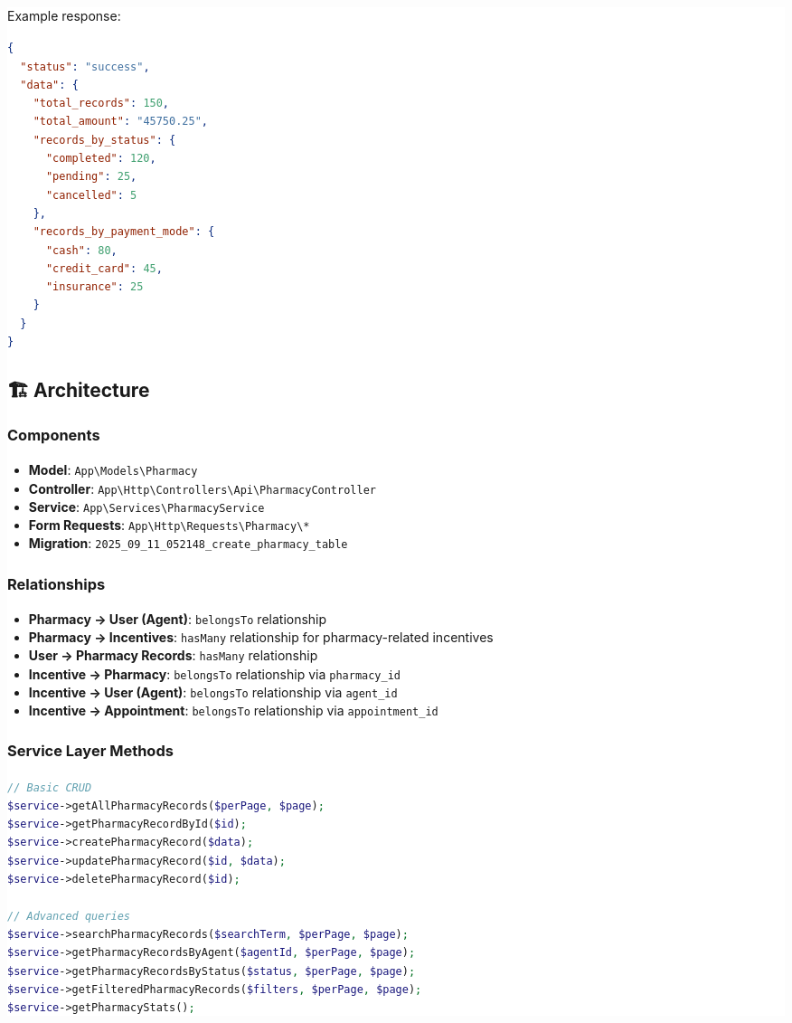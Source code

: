 Example response:
```json
{
  "status": "success",
  "data": {
    "total_records": 150,
    "total_amount": "45750.25",
    "records_by_status": {
      "completed": 120,
      "pending": 25,
      "cancelled": 5
    },
    "records_by_payment_mode": {
      "cash": 80,
      "credit_card": 45,
      "insurance": 25
    }
  }
}
```

## 🏗️ Architecture

### Components
- **Model**: `App\Models\Pharmacy`
- **Controller**: `App\Http\Controllers\Api\PharmacyController`
- **Service**: `App\Services\PharmacyService`
- **Form Requests**: `App\Http\Requests\Pharmacy\*`
- **Migration**: `2025_09_11_052148_create_pharmacy_table`

### Relationships
- **Pharmacy → User (Agent)**: `belongsTo` relationship
- **Pharmacy → Incentives**: `hasMany` relationship for pharmacy-related incentives
- **User → Pharmacy Records**: `hasMany` relationship
- **Incentive → Pharmacy**: `belongsTo` relationship via `pharmacy_id`
- **Incentive → User (Agent)**: `belongsTo` relationship via `agent_id`
- **Incentive → Appointment**: `belongsTo` relationship via `appointment_id`

### Service Layer Methods
```php
// Basic CRUD
$service->getAllPharmacyRecords($perPage, $page);
$service->getPharmacyRecordById($id);
$service->createPharmacyRecord($data);
$service->updatePharmacyRecord($id, $data);
$service->deletePharmacyRecord($id);

// Advanced queries
$service->searchPharmacyRecords($searchTerm, $perPage, $page);
$service->getPharmacyRecordsByAgent($agentId, $perPage, $page);
$service->getPharmacyRecordsByStatus($status, $perPage, $page);
$service->getFilteredPharmacyRecords($filters, $perPage, $page);
$service->getPharmacyStats();
```
